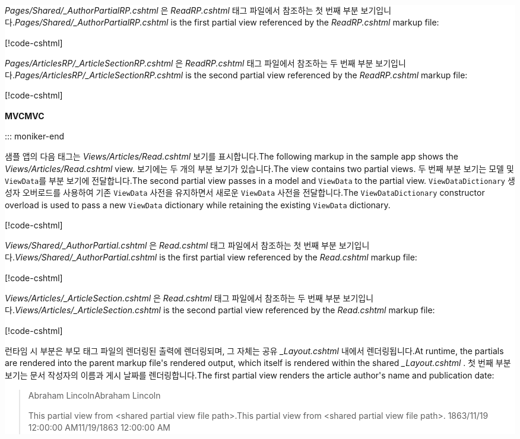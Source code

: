 <span data-ttu-id="7c34f-215">*Pages/Shared/_AuthorPartialRP.cshtml* 은 *ReadRP.cshtml* 태그 파일에서 참조하는 첫 번째 부분 보기입니다.</span><span class="sxs-lookup"><span data-stu-id="7c34f-215">*Pages/Shared/_AuthorPartialRP.cshtml* is the first partial view referenced by the *ReadRP.cshtml* markup file:</span></span>

[!code-cshtml[](partial/sample/PartialViewsSample/Pages/Shared/_AuthorPartialRP.cshtml)]

<span data-ttu-id="7c34f-216">*Pages/ArticlesRP/_ArticleSectionRP.cshtml* 은 *ReadRP.cshtml* 태그 파일에서 참조하는 두 번째 부분 보기입니다.</span><span class="sxs-lookup"><span data-stu-id="7c34f-216">*Pages/ArticlesRP/_ArticleSectionRP.cshtml* is the second partial view referenced by the *ReadRP.cshtml* markup file:</span></span>

[!code-cshtml[](partial/sample/PartialViewsSample/Pages/ArticlesRP/_ArticleSectionRP.cshtml)]

<span data-ttu-id="7c34f-217">**MVC**</span><span class="sxs-lookup"><span data-stu-id="7c34f-217">**MVC**</span></span>

::: moniker-end

<span data-ttu-id="7c34f-218">샘플 앱의 다음 태그는 *Views/Articles/Read.cshtml* 보기를 표시합니다.</span><span class="sxs-lookup"><span data-stu-id="7c34f-218">The following markup in the sample app shows the *Views/Articles/Read.cshtml* view.</span></span> <span data-ttu-id="7c34f-219">보기에는 두 개의 부분 보기가 있습니다.</span><span class="sxs-lookup"><span data-stu-id="7c34f-219">The view contains two partial views.</span></span> <span data-ttu-id="7c34f-220">두 번째 부분 보기는 모델 및 `ViewData`를 부분 보기에 전달합니다.</span><span class="sxs-lookup"><span data-stu-id="7c34f-220">The second partial view passes in a model and `ViewData` to the partial view.</span></span> <span data-ttu-id="7c34f-221">`ViewDataDictionary` 생성자 오버로드를 사용하여 기존 `ViewData` 사전을 유지하면서 새로운 `ViewData` 사전을 전달합니다.</span><span class="sxs-lookup"><span data-stu-id="7c34f-221">The `ViewDataDictionary` constructor overload is used to pass a new `ViewData` dictionary while retaining the existing `ViewData` dictionary.</span></span>

[!code-cshtml[](partial/sample/PartialViewsSample/Views/Articles/Read.cshtml?name=snippet_ReadPartialView&highlight=5,15-20)]

<span data-ttu-id="7c34f-222">*Views/Shared/_AuthorPartial.cshtml* 은 *Read.cshtml* 태그 파일에서 참조하는 첫 번째 부분 보기입니다.</span><span class="sxs-lookup"><span data-stu-id="7c34f-222">*Views/Shared/_AuthorPartial.cshtml* is the first partial view referenced by the *Read.cshtml* markup file:</span></span>

[!code-cshtml[](partial/sample/PartialViewsSample/Views/Shared/_AuthorPartial.cshtml)]

<span data-ttu-id="7c34f-223">*Views/Articles/_ArticleSection.cshtml* 은 *Read.cshtml* 태그 파일에서 참조하는 두 번째 부분 보기입니다.</span><span class="sxs-lookup"><span data-stu-id="7c34f-223">*Views/Articles/_ArticleSection.cshtml* is the second partial view referenced by the *Read.cshtml* markup file:</span></span>

[!code-cshtml[](partial/sample/PartialViewsSample/Views/Articles/_ArticleSection.cshtml)]

<span data-ttu-id="7c34f-224">런타임 시 부분은 부모 태그 파일의 렌더링된 출력에 렌더링되며, 그 자체는 공유 *_Layout.cshtml* 내에서 렌더링됩니다.</span><span class="sxs-lookup"><span data-stu-id="7c34f-224">At runtime, the partials are rendered into the parent markup file's rendered output, which itself is rendered within the shared *_Layout.cshtml* .</span></span> <span data-ttu-id="7c34f-225">첫 번째 부분 보기는 문서 작성자의 이름과 게시 날짜를 렌더링합니다.</span><span class="sxs-lookup"><span data-stu-id="7c34f-225">The first partial view renders the article author's name and publication date:</span></span>

> <span data-ttu-id="7c34f-226">Abraham Lincoln</span><span class="sxs-lookup"><span data-stu-id="7c34f-226">Abraham Lincoln</span></span>
>
> <span data-ttu-id="7c34f-227">This partial view from &lt;shared partial view file path&gt;.</span><span class="sxs-lookup"><span data-stu-id="7c34f-227">This partial view from &lt;shared partial view file path&gt;.</span></span>
> <span data-ttu-id="7c34f-228">1863/11/19 12:00:00 AM</span><span class="sxs-lookup"><span data-stu-id="7c34f-228">11/19/1863 12:00:00 AM</span></span>
